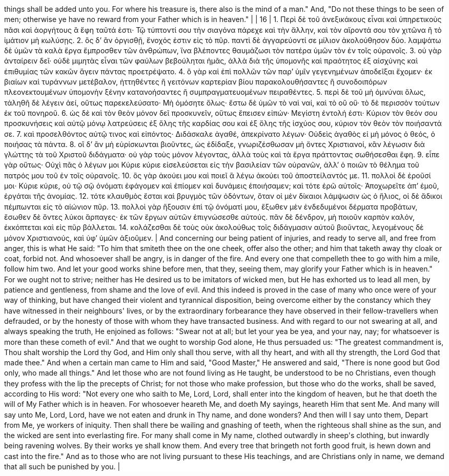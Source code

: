 things shall be added unto you. For where his treasure is, there also is the mind of a man." And, "Do not these things to be seen of men; otherwise ye have no reward from your Father which is in heaven." |
| 16 | 1. Περὶ δὲ τοῦ ἀνεξικάκους εἶναι καὶ ὑπηρετικοὺς πᾶσι καὶ ἀοργήτους ἃ ἔφη ταῦτά ἐστι· Τῷ τύπτοντί σου τὴν σιαγόνα πάρεχε καὶ τὴν ἄλλην, καὶ τὸν αἴροντά σου τὸν χιτῶνα ἢ τὸ ἱμάτιον μὴ κωλύσῃς. 2. ὃς δ’ ἂν ὀργισθῇ, ἔνοχός ἐστιν εἰς τὸ πῦρ. παντὶ δὲ ἀγγαρεύοντί σε μίλιον ἀκολούθησον δύο. λαμψάτω δὲ ὑμῶν τὰ καλὰ ἔργα ἔμπροσθεν τῶν ἀνθρώπων, ἵνα βλέποντες θαυμάζωσι τὸν πατέρα ὑμῶν τὸν ἐν τοῖς οὐρανοῖς. 3. οὐ γὰρ ἀνταίρειν δεῖ· οὐδὲ μιμητὰς εἶναι τῶν φαύλων βεβούληται ἡμᾶς, ἀλλὰ διὰ τῆς ὑπομονῆς καὶ πραότητος ἐξ αἰσχύνης καὶ ἐπιθυμίας τῶν κακῶν ἄγειν πάντας προετρέψατο. 4. ὃ γὰρ καὶ ἐπὶ πολλῶν τῶν παρ’ ὑμῖν γεγενημένων ἀποδεῖξαι ἔχομεν· ἐκ βιαίων καὶ τυράννων μετέβαλον, ἡττηθέντες ἢ γειτόνων καρτερίαν βίου παρακολουθήσαντες ἢ συνοδοιπόρων πλεονεκτουμένων ὑπομονὴν ξένην κατανοήσαντες ἢ συμπραγματευομένων πειραθέντες. 5. περὶ δὲ τοῦ μὴ ὀμνύναι ὅλως, τἀληθῆ δὲ λέγειν ἀεί, οὕτως παρεκελεύσατο· Μὴ ὀμόσητε ὅλως· ἔστω δὲ ὑμῶν τὸ ναὶ ναί, καὶ τὸ οὒ οὔ· τὸ δὲ περισσὸν τούτων ἐκ τοῦ πονηροῦ. 6. ὡς δὲ καὶ τὸν θεὸν μόνον δεῖ προσκυνεῖν, οὕτως ἔπεισεν εἰπών· Μεγίστη ἐντολή ἐστι· Κύριον τὸν θεόν σου προσκυνήσεις καὶ αὐτῷ μόνῳ λατρεύσεις ἐξ ὅλης τῆς καρδίας σου καὶ ἐξ ὅλης τῆς ἰσχύος σου, κύριον τὸν θεὸν τὸν ποιήσαντά σε. 7. καὶ προσελθόντος αὐτῷ τινος καὶ εἰπόντος· Διδάσκαλε ἀγαθέ, ἀπεκρίνατο λέγων· Οὐδεὶς ἀγαθὸς εἰ μὴ μόνος ὁ θεός, ὁ ποιήσας τὰ πάντα. 8. οἳ δ’ ἂν μὴ εὑρίσκωνται βιοῦντες, ὡς ἐδίδαξε, γνωριζέσθωσαν μὴ ὄντες Χριστιανοί, κἂν λέγωσιν διὰ γλώττης τὰ τοῦ Χριστοῦ διδάγματα· οὐ γὰρ τοὺς μόνον λέγοντας, ἀλλὰ τοὺς καὶ τὰ ἔργα πράττοντας σωθήσεσθαι ἔφη. 9. εἶπε γὰρ οὕτως· Οὐχὶ πᾶς ὁ λέγων μοι Κύριε κύριε εἰσελεύσεται εἰς τὴν βασιλείαν τῶν οὐρανῶν, ἀλλ’ ὁ ποιῶν τὸ θέλημα τοῦ πατρός μου τοῦ ἐν τοῖς οὐρανοῖς. 10. ὃς γὰρ ἀκούει μου καὶ ποιεῖ ἃ λέγω ἀκούει τοῦ ἀποστείλαντός με. 11. πολλοὶ δὲ ἐροῦσί μοι· Κύριε κύριε, οὐ τῷ σῷ ὀνόματι ἐφάγομεν καὶ ἐπίομεν καὶ δυνάμεις ἐποιήσαμεν; καὶ τότε ἐρῶ αὐτοῖς· Ἀποχωρεῖτε ἀπ’ ἐμοῦ, ἐργάται τῆς ἀνομίας. 12. τότε κλαυθμὸς ἔσται καὶ βρυγμὸς τῶν ὀδόντων, ὅταν οἱ μὲν δίκαιοι λάμψωσιν ὡς ὁ ἥλιος, οἱ δὲ ἄδικοι πέμπωνται εἰς τὸ αἰώνιον πῦρ. 13. πολλοὶ γὰρ ἥξουσιν ἐπὶ τῷ ὀνόματί μου, ἔξωθεν μὲν ἐνδεδυμένοι δέρματα προβάτων, ἔσωθεν δὲ ὄντες λύκοι ἅρπαγες· ἐκ τῶν ἔργων αὐτῶν ἐπιγνώσεσθε αὐτούς. πᾶν δὲ δένδρον, μὴ ποιοῦν καρπὸν καλόν, ἐκκόπτεται καὶ εἰς πῦρ βάλλεται. 14. κολάζεσθαι δὲ τοὺς οὐκ ἀκολούθως τοῖς διδάγμασιν αὐτοῦ βιοῦντας, λεγομένους δὲ μόνον Χριστιανούς, καὶ ὑφ’ ὑμῶν ἀξιοῦμεν. | And concerning our being patient of injuries, and ready to serve all, and free from anger, this is what He said: "To him that smiteth thee on the one cheek, offer also the other; and him that taketh away thy cloak or coat, forbid not. And whosoever shall be angry, is in danger of the fire. And every one that compelleth thee to go with him a mile, follow him two. And let your good works shine before men, that they, seeing them, may glorify your Father which is in heaven." For we ought not to strive; neither has He desired us to be imitators of wicked men, but He has exhorted us to lead all men, by patience and gentleness, from shame and the love of evil. And this indeed is proved in the case of many who once were of your way of thinking, but have changed their violent and tyrannical disposition, being overcome either by the constancy which they have witnessed in their neighbours' lives, or by the extraordinary forbearance they have observed in their fellow-travellers when defrauded, or by the honesty of those with whom they have transacted business. And with regard to our not swearing at all, and always speaking the truth, He enjoined as follows: "Swear not at all; but let your yea be yea, and your nay, nay; for whatsoever is more than these cometh of evil." And that we ought to worship God alone, He thus persuaded us: "The greatest commandment is, Thou shalt worship the Lord thy God, and Him only shall thou serve, with all thy heart, and with all thy strength, the Lord God that made thee." And when a certain man came to Him and said, "Good Master," He answered and said, "There is none good but God only, who made all things." And let those who are not found living as He taught, be understood to be no Christians, even though they profess with the lip the precepts of Christ; for not those who make profession, but those who do the works, shall be saved, according to His word: "Not every one who saith to Me, Lord, Lord, shall enter into the kingdom of heaven, but he that doeth the will of My Father which is in heaven. For whosoever heareth Me, and doeth My sayings, heareth Him that sent Me. And many will say unto Me, Lord, Lord, have we not eaten and drunk in Thy name, and done wonders? And then will I say unto them, Depart from Me, ye workers of iniquity. Then shall there be wailing and gnashing of teeth, when the righteous shall shine as the sun, and the wicked are sent into everlasting fire. For many shall come in My name, clothed outwardly in sheep's clothing, but inwardly being ravening wolves. By their works ye shall know them. And every tree that bringeth not forth good fruit, is hewn down and cast into the fire." And as to those who are not living pursuant to these His teachings, and are Christians only in name, we demand that all such be punished by you. |